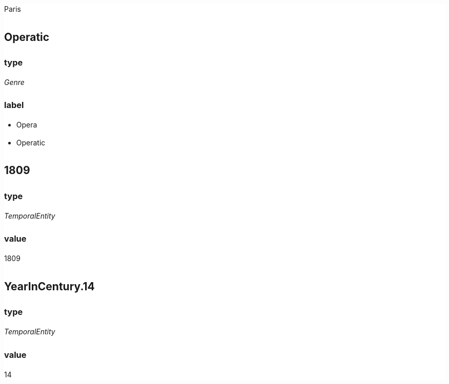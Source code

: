 
Paris

## Operatic

### type


*Genre*

### label

 - Opera

 - Operatic

## 1809

### type


*TemporalEntity*

### value


1809

## YearInCentury.14

### type


*TemporalEntity*

### value


14